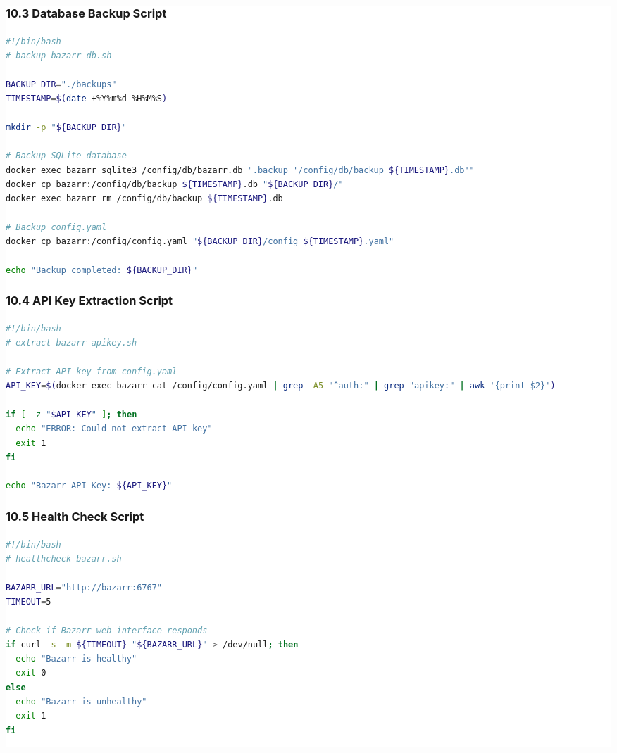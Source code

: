 ### 10.3 Database Backup Script

```bash
#!/bin/bash
# backup-bazarr-db.sh

BACKUP_DIR="./backups"
TIMESTAMP=$(date +%Y%m%d_%H%M%S)

mkdir -p "${BACKUP_DIR}"

# Backup SQLite database
docker exec bazarr sqlite3 /config/db/bazarr.db ".backup '/config/db/backup_${TIMESTAMP}.db'"
docker cp bazarr:/config/db/backup_${TIMESTAMP}.db "${BACKUP_DIR}/"
docker exec bazarr rm /config/db/backup_${TIMESTAMP}.db

# Backup config.yaml
docker cp bazarr:/config/config.yaml "${BACKUP_DIR}/config_${TIMESTAMP}.yaml"

echo "Backup completed: ${BACKUP_DIR}"
```

### 10.4 API Key Extraction Script

```bash
#!/bin/bash
# extract-bazarr-apikey.sh

# Extract API key from config.yaml
API_KEY=$(docker exec bazarr cat /config/config.yaml | grep -A5 "^auth:" | grep "apikey:" | awk '{print $2}')

if [ -z "$API_KEY" ]; then
  echo "ERROR: Could not extract API key"
  exit 1
fi

echo "Bazarr API Key: ${API_KEY}"
```

### 10.5 Health Check Script

```bash
#!/bin/bash
# healthcheck-bazarr.sh

BAZARR_URL="http://bazarr:6767"
TIMEOUT=5

# Check if Bazarr web interface responds
if curl -s -m ${TIMEOUT} "${BAZARR_URL}" > /dev/null; then
  echo "Bazarr is healthy"
  exit 0
else
  echo "Bazarr is unhealthy"
  exit 1
fi
```

---